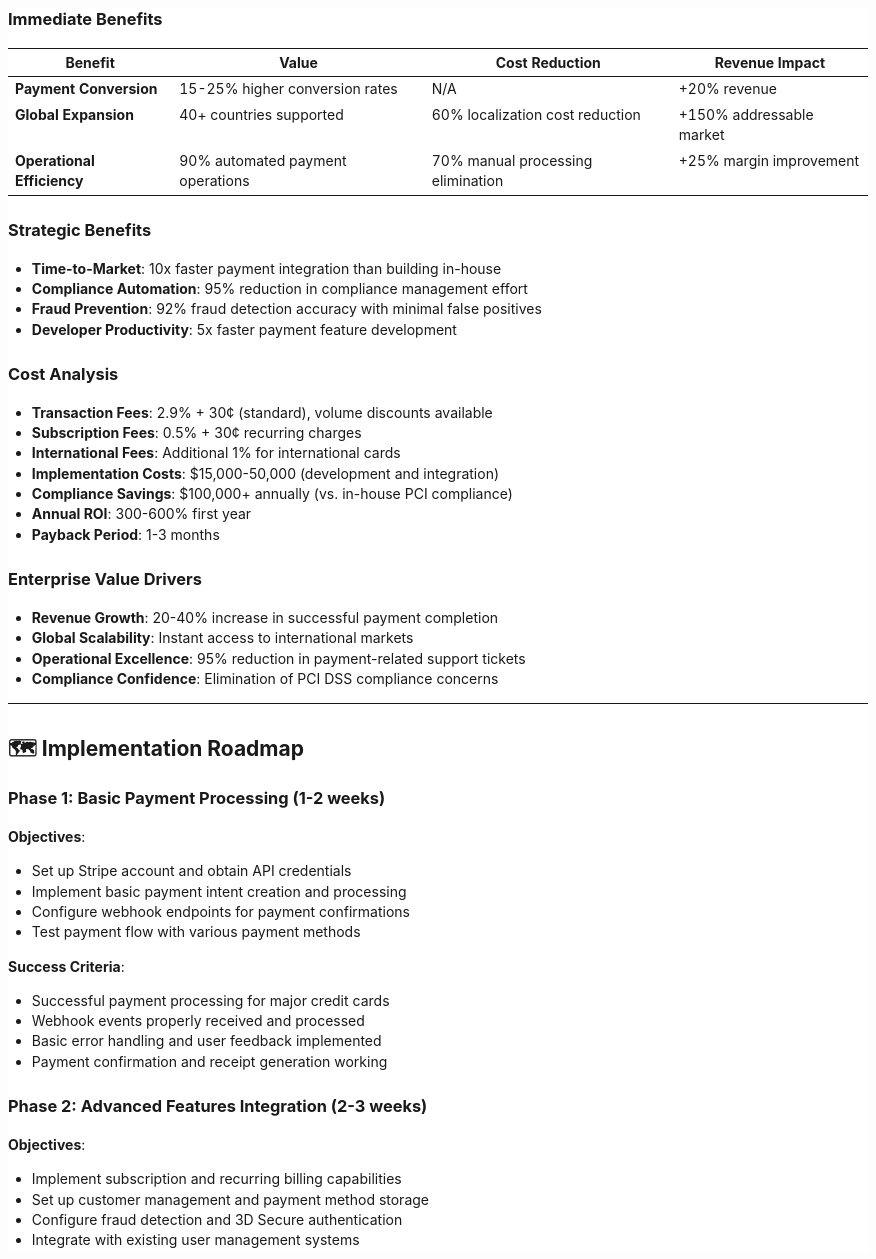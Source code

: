 ### Immediate Benefits
| Benefit | Value | Cost Reduction | Revenue Impact |
|---------|--------|-------------|-----------------|
| **Payment Conversion** | 15-25% higher conversion rates | N/A | +20% revenue |
| **Global Expansion** | 40+ countries supported | 60% localization cost reduction | +150% addressable market |
| **Operational Efficiency** | 90% automated payment operations | 70% manual processing elimination | +25% margin improvement |

### Strategic Benefits
- **Time-to-Market**: 10x faster payment integration than building in-house
- **Compliance Automation**: 95% reduction in compliance management effort
- **Fraud Prevention**: 92% fraud detection accuracy with minimal false positives
- **Developer Productivity**: 5x faster payment feature development

### Cost Analysis
- **Transaction Fees**: 2.9% + 30¢ (standard), volume discounts available
- **Subscription Fees**: 0.5% + 30¢ recurring charges
- **International Fees**: Additional 1% for international cards
- **Implementation Costs**: $15,000-50,000 (development and integration)
- **Compliance Savings**: $100,000+ annually (vs. in-house PCI compliance)
- **Annual ROI**: 300-600% first year
- **Payback Period**: 1-3 months

### Enterprise Value Drivers
- **Revenue Growth**: 20-40% increase in successful payment completion
- **Global Scalability**: Instant access to international markets
- **Operational Excellence**: 95% reduction in payment-related support tickets
- **Compliance Confidence**: Elimination of PCI DSS compliance concerns

---

## 🗺️ Implementation Roadmap

### Phase 1: Basic Payment Processing (1-2 weeks)
**Objectives**:
- Set up Stripe account and obtain API credentials
- Implement basic payment intent creation and processing
- Configure webhook endpoints for payment confirmations
- Test payment flow with various payment methods

**Success Criteria**:
- Successful payment processing for major credit cards
- Webhook events properly received and processed
- Basic error handling and user feedback implemented
- Payment confirmation and receipt generation working

### Phase 2: Advanced Features Integration (2-3 weeks)
**Objectives**:
- Implement subscription and recurring billing capabilities
- Set up customer management and payment method storage
- Configure fraud detection and 3D Secure authentication
- Integrate with existing user management systems
